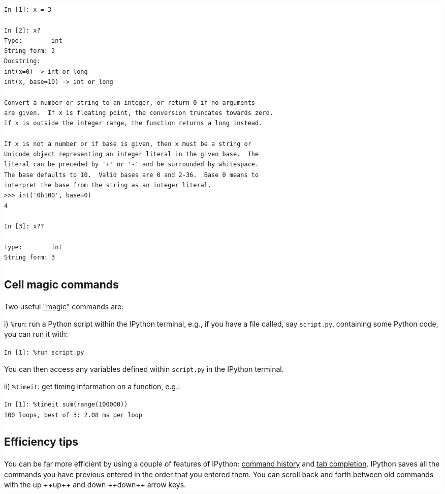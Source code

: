 ```ipython
In [1]: x = 3

In [2]: x?
Type:        int
String form: 3
Docstring:  
int(x=0) -> int or long
int(x, base=10) -> int or long

Convert a number or string to an integer, or return 0 if no arguments
are given.  If x is floating point, the conversion truncates towards zero.
If x is outside the integer range, the function returns a long instead.

If x is not a number or if base is given, then x must be a string or
Unicode object representing an integer literal in the given base.  The
literal can be preceded by '+' or '-' and be surrounded by whitespace.
The base defaults to 10.  Valid bases are 0 and 2-36.  Base 0 means to
interpret the base from the string as an integer literal.
>>> int('0b100', base=0)
4

In [3]: x??

Type:        int
String form: 3
```

## Cell magic commands

Two useful
["magic"](https://ipython.readthedocs.io/en/stable/interactive/tutorial.html#magic-functions)
commands are: 

i) `%run`: run a Python script within the IPython terminal, e.g., if you have a file called, say
`script.py`, containing some Python code, you can run it with:

```ipython
In [1]: %run script.py
```

You can then access any variables defined within `script.py` in the IPython terminal.

ii) `%timeit`: get timing information on a function, e.g.:

```ipython
In [1]: %timeit sum(range(100000))
100 loops, best of 3: 2.08 ms per loop
```

## Efficiency tips

You can be far more efficient by using a couple of features of IPython: [command
history](https://ipython.readthedocs.io/en/stable/interactive/tutorial.html#history) and [tab
completion](https://ipython.readthedocs.io/en/stable/interactive/tutorial.html#tab-completion).
IPython saves all the commands you have previous entered in the order that you entered them. You can
scroll back and forth between old commands with the up ++up++ and down ++down++ arrow keys.
